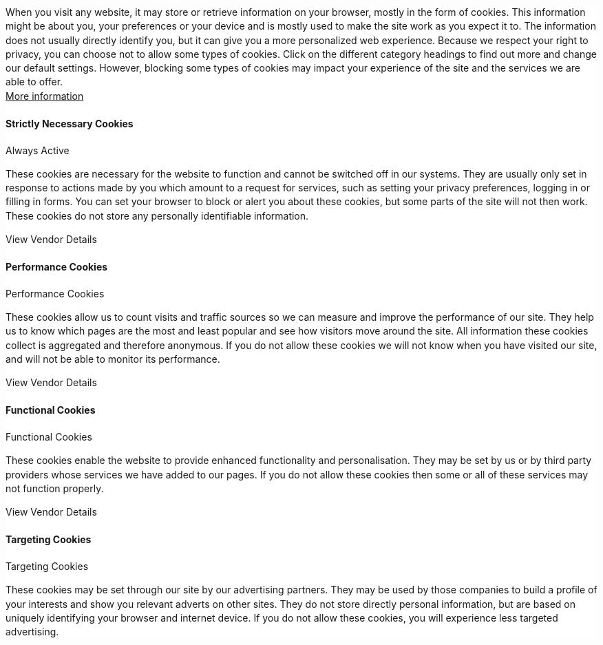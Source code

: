 When you visit any website, it may store or retrieve information on your
browser, mostly in the form of cookies. This information might be about you,
your preferences or your device and is mostly used to make the site work as
you expect it to. The information does not usually directly identify you, but
it can give you a more personalized web experience. Because we respect your
right to privacy, you can choose not to allow some types of cookies. Click on
the different category headings to find out more and change our default
settings. However, blocking some types of cookies may impact your experience
of the site and the services we are able to offer.  
[More information](https://cookiepedia.co.uk/giving-consent-to-cookies)

#### Strictly Necessary Cookies

Always Active

These cookies are necessary for the website to function and cannot be switched
off in our systems. They are usually only set in response to actions made by
you which amount to a request for services, such as setting your privacy
preferences, logging in or filling in forms. You can set your browser to block
or alert you about these cookies, but some parts of the site will not then
work. These cookies do not store any personally identifiable information.

View Vendor Details‎

#### Performance Cookies

Performance Cookies

These cookies allow us to count visits and traffic sources so we can measure
and improve the performance of our site. They help us to know which pages are
the most and least popular and see how visitors move around the site. All
information these cookies collect is aggregated and therefore anonymous. If
you do not allow these cookies we will not know when you have visited our
site, and will not be able to monitor its performance.

View Vendor Details‎

#### Functional Cookies

Functional Cookies

These cookies enable the website to provide enhanced functionality and
personalisation. They may be set by us or by third party providers whose
services we have added to our pages. If you do not allow these cookies then
some or all of these services may not function properly.

View Vendor Details‎

#### Targeting Cookies

Targeting Cookies

These cookies may be set through our site by our advertising partners. They
may be used by those companies to build a profile of your interests and show
you relevant adverts on other sites. They do not store directly personal
information, but are based on uniquely identifying your browser and internet
device. If you do not allow these cookies, you will experience less targeted
advertising.
